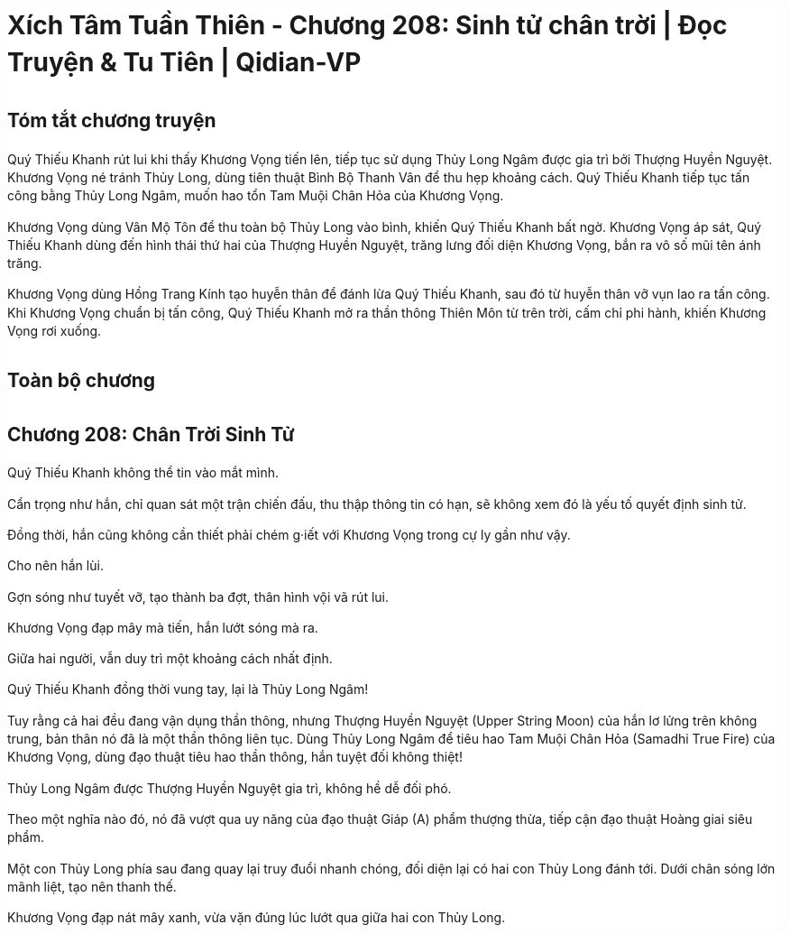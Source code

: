 # Xích Tâm Tuần Thiên - Chương 208: Sinh tử chân trời | Đọc Truyện & Tu Tiên | Qidian-VP



## Tóm tắt chương truyện

Quý Thiếu Khanh rút lui khi thấy Khương Vọng tiến lên, tiếp tục sử dụng Thủy Long Ngâm được gia trì bởi Thượng Huyền Nguyệt. Khương Vọng né tránh Thủy Long, dùng tiên thuật Bình Bộ Thanh Vân để thu hẹp khoảng cách. Quý Thiếu Khanh tiếp tục tấn công bằng Thủy Long Ngâm, muốn hao tổn Tam Muội Chân Hỏa của Khương Vọng.

Khương Vọng dùng Vân Mộ Tôn để thu toàn bộ Thủy Long vào bình, khiến Quý Thiếu Khanh bất ngờ. Khương Vọng áp sát, Quý Thiếu Khanh dùng đến hình thái thứ hai của Thượng Huyền Nguyệt, trăng lưng đối diện Khương Vọng, bắn ra vô số mũi tên ánh trăng.

Khương Vọng dùng Hồng Trang Kính tạo huyễn thân để đánh lừa Quý Thiếu Khanh, sau đó từ huyễn thân vỡ vụn lao ra tấn công. Khi Khương Vọng chuẩn bị tấn công, Quý Thiếu Khanh mở ra thần thông Thiên Môn từ trên trời, cấm chỉ phi hành, khiến Khương Vọng rơi xuống.



## Toàn bộ chương

## Chương 208: Chân Trời Sinh Tử

Quý Thiếu Khanh không thể tin vào mắt mình.

Cẩn trọng như hắn, chỉ quan sát một trận chiến đấu, thu thập thông tin có hạn, sẽ không xem đó là yếu tố quyết định sinh tử.

Đồng thời, hắn cũng không cần thiết phải chém g·iết với Khương Vọng trong cự ly gần như vậy.

Cho nên hắn lùi.

Gợn sóng như tuyết vỡ, tạo thành ba đợt, thân hình vội vã rút lui.

Khương Vọng đạp mây mà tiến, hắn lướt sóng mà ra.

Giữa hai người, vẫn duy trì một khoảng cách nhất định.

Quý Thiếu Khanh đồng thời vung tay, lại là Thủy Long Ngâm!

Tuy rằng cả hai đều đang vận dụng thần thông, nhưng Thượng Huyền Nguyệt (Upper String Moon) của hắn lơ lửng trên không trung, bản thân nó đã là một thần thông liên tục. Dùng Thủy Long Ngâm để tiêu hao Tam Muội Chân Hỏa (Samadhi True Fire) của Khương Vọng, dùng đạo thuật tiêu hao thần thông, hắn tuyệt đối không thiệt!

Thủy Long Ngâm được Thượng Huyền Nguyệt gia trì, không hề dễ đối phó.

Theo một nghĩa nào đó, nó đã vượt qua uy năng của đạo thuật Giáp (A) phẩm thượng thừa, tiếp cận đạo thuật Hoàng giai siêu phẩm.

Một con Thủy Long phía sau đang quay lại truy đuổi nhanh chóng, đối diện lại có hai con Thủy Long đánh tới. Dưới chân sóng lớn mãnh liệt, tạo nên thanh thế.

Khương Vọng đạp nát mây xanh, vừa vặn đúng lúc lướt qua giữa hai con Thủy Long.
